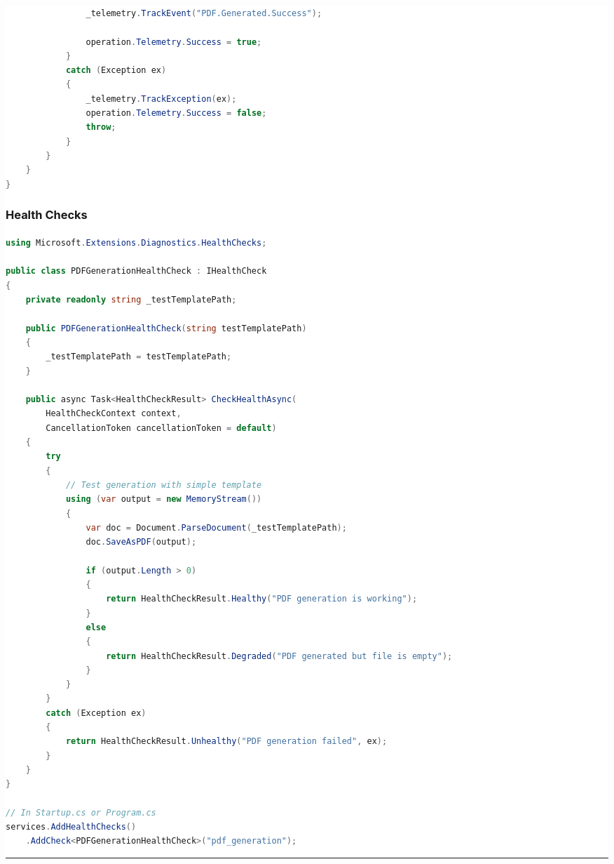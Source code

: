 ```csharp
                _telemetry.TrackEvent("PDF.Generated.Success");

                operation.Telemetry.Success = true;
            }
            catch (Exception ex)
            {
                _telemetry.TrackException(ex);
                operation.Telemetry.Success = false;
                throw;
            }
        }
    }
}
```

### Health Checks

```csharp
using Microsoft.Extensions.Diagnostics.HealthChecks;

public class PDFGenerationHealthCheck : IHealthCheck
{
    private readonly string _testTemplatePath;

    public PDFGenerationHealthCheck(string testTemplatePath)
    {
        _testTemplatePath = testTemplatePath;
    }

    public async Task<HealthCheckResult> CheckHealthAsync(
        HealthCheckContext context,
        CancellationToken cancellationToken = default)
    {
        try
        {
            // Test generation with simple template
            using (var output = new MemoryStream())
            {
                var doc = Document.ParseDocument(_testTemplatePath);
                doc.SaveAsPDF(output);

                if (output.Length > 0)
                {
                    return HealthCheckResult.Healthy("PDF generation is working");
                }
                else
                {
                    return HealthCheckResult.Degraded("PDF generated but file is empty");
                }
            }
        }
        catch (Exception ex)
        {
            return HealthCheckResult.Unhealthy("PDF generation failed", ex);
        }
    }
}

// In Startup.cs or Program.cs
services.AddHealthChecks()
    .AddCheck<PDFGenerationHealthCheck>("pdf_generation");
```

---